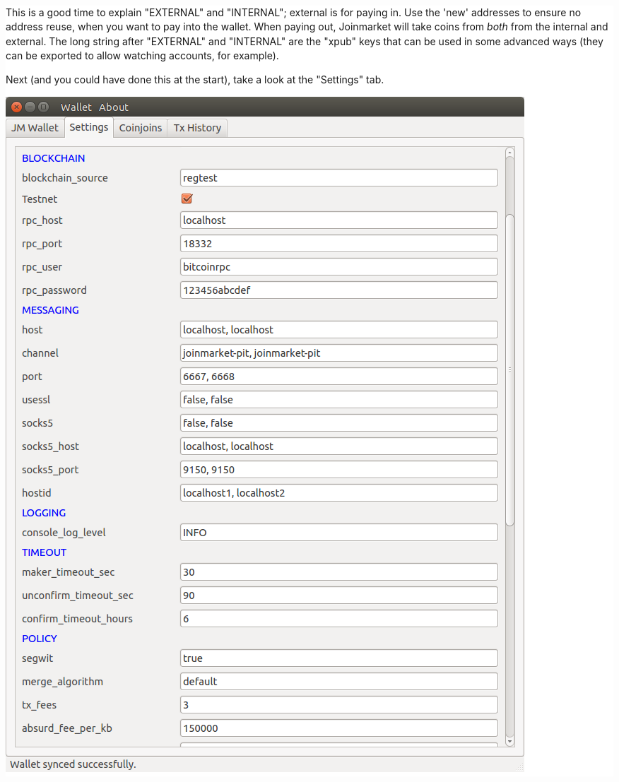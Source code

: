This is a good time to explain "EXTERNAL" and "INTERNAL"; external is for paying in. 
Use the 'new' addresses to ensure no address reuse, when you want to pay into the wallet.
When paying out, Joinmarket will take coins from *both* from the internal and external. 
The long string after "EXTERNAL" and "INTERNAL" are the "xpub" keys that can be used in
some advanced ways (they can be exported to allow watching accounts, for example).

Next (and you could have done this at the start), take a look at the "Settings" tab.

![](images/JMQsettingsregtest.png)
